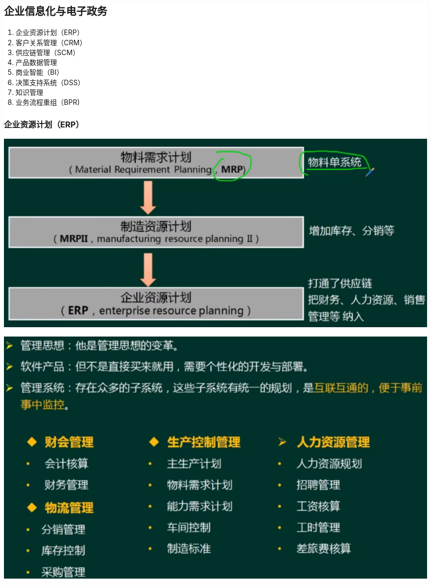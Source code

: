## 企业信息化与电子政务

1. 企业资源计划（ERP）
2. 客户关系管理（CRM）
3. 供应链管理（SCM）
4. 产品数据管理
5. 商业智能（BI）
6. 决策支持系统（DSS）
7. 知识管理
8. 业务流程重组（BPR)

### 企业资源计划（ERP）

![image-20210812180340433](../images/image-20210812180340433.png)



![image-20210812180429070](../images/image-20210812180429070.png)
